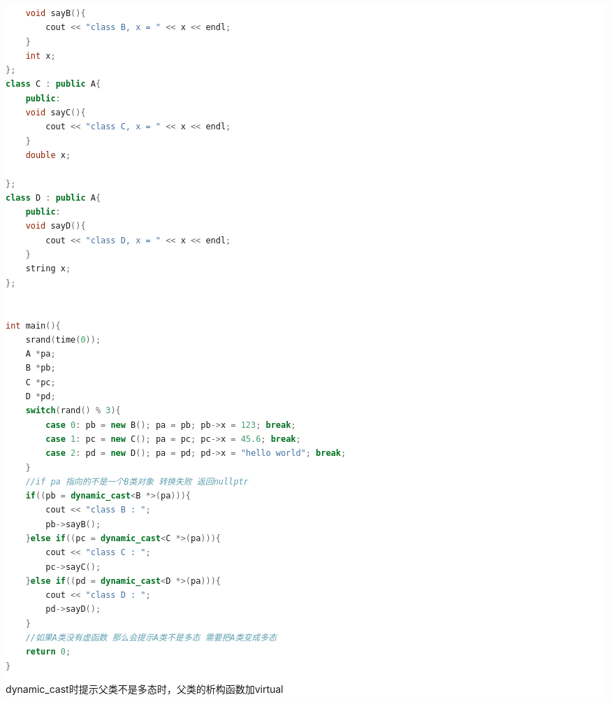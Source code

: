 ```cpp
    void sayB(){
        cout << "class B, x = " << x << endl;
    }
    int x;
};
class C : public A{
    public:
    void sayC(){
        cout << "class C, x = " << x << endl;
    }
    double x;

};
class D : public A{
    public:
    void sayD(){
        cout << "class D, x = " << x << endl;
    }
    string x;
};


int main(){
    srand(time(0));
    A *pa;
    B *pb;
    C *pc;
    D *pd;
    switch(rand() % 3){
        case 0: pb = new B(); pa = pb; pb->x = 123; break;
        case 1: pc = new C(); pa = pc; pc->x = 45.6; break;
        case 2: pd = new D(); pa = pd; pd->x = "hello world"; break;
    }
    //if pa 指向的不是一个B类对象 转换失败 返回nullptr
    if((pb = dynamic_cast<B *>(pa))){
        cout << "class B : ";
        pb->sayB();
    }else if((pc = dynamic_cast<C *>(pa))){
        cout << "class C : ";
        pc->sayC();
    }else if((pd = dynamic_cast<D *>(pa))){
        cout << "class D : ";
        pd->sayD();
    }
    //如果A类没有虚函数 那么会提示A类不是多态 需要把A类变成多态
    return 0;
}

```

dynamic_cast时提示父类不是多态时，父类的析构函数加virtual
